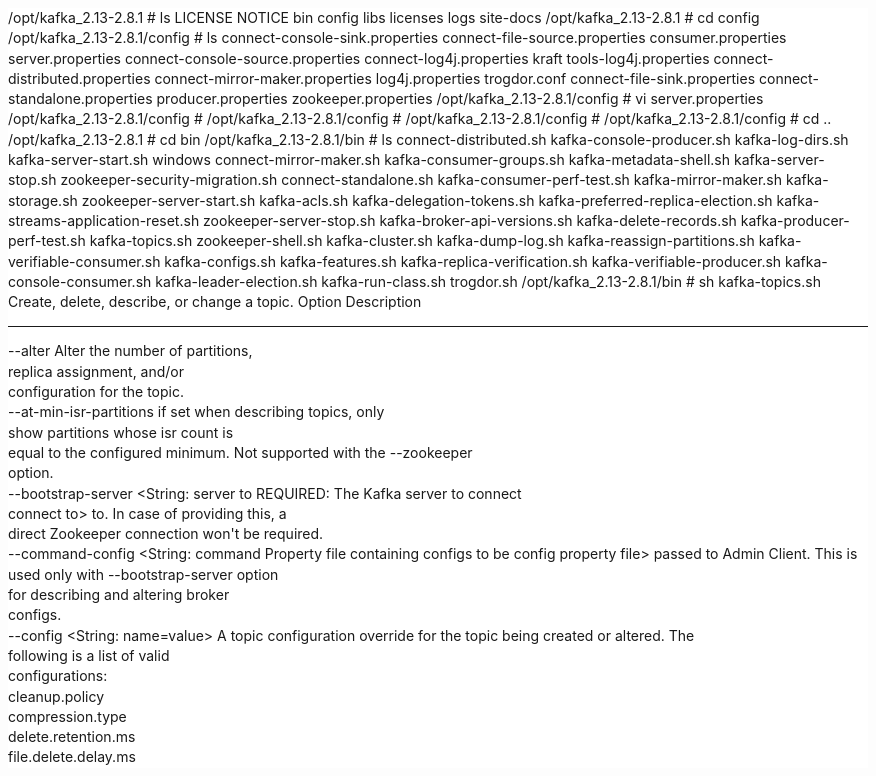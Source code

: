 /opt/kafka_2.13-2.8.1 # ls
LICENSE    NOTICE     bin        config     libs       licenses   logs       site-docs
/opt/kafka_2.13-2.8.1 # cd config
/opt/kafka_2.13-2.8.1/config # ls
connect-console-sink.properties    connect-file-source.properties     consumer.properties                server.properties
connect-console-source.properties  connect-log4j.properties           kraft                              tools-log4j.properties
connect-distributed.properties     connect-mirror-maker.properties    log4j.properties                   trogdor.conf
connect-file-sink.properties       connect-standalone.properties      producer.properties                zookeeper.properties
/opt/kafka_2.13-2.8.1/config # vi server.properties 
/opt/kafka_2.13-2.8.1/config # 
/opt/kafka_2.13-2.8.1/config # 
/opt/kafka_2.13-2.8.1/config # 
/opt/kafka_2.13-2.8.1/config # cd ..
/opt/kafka_2.13-2.8.1 # cd bin
/opt/kafka_2.13-2.8.1/bin # ls
connect-distributed.sh               kafka-console-producer.sh            kafka-log-dirs.sh                    kafka-server-start.sh                windows
connect-mirror-maker.sh              kafka-consumer-groups.sh             kafka-metadata-shell.sh              kafka-server-stop.sh                 zookeeper-security-migration.sh
connect-standalone.sh                kafka-consumer-perf-test.sh          kafka-mirror-maker.sh                kafka-storage.sh                     zookeeper-server-start.sh
kafka-acls.sh                        kafka-delegation-tokens.sh           kafka-preferred-replica-election.sh  kafka-streams-application-reset.sh   zookeeper-server-stop.sh
kafka-broker-api-versions.sh         kafka-delete-records.sh              kafka-producer-perf-test.sh          kafka-topics.sh                      zookeeper-shell.sh
kafka-cluster.sh                     kafka-dump-log.sh                    kafka-reassign-partitions.sh         kafka-verifiable-consumer.sh
kafka-configs.sh                     kafka-features.sh                    kafka-replica-verification.sh        kafka-verifiable-producer.sh
kafka-console-consumer.sh            kafka-leader-election.sh             kafka-run-class.sh                   trogdor.sh
/opt/kafka_2.13-2.8.1/bin # sh kafka-topics.sh 
Create, delete, describe, or change a topic.
Option                                   Description                            
------                                   -----------                            
--alter                                  Alter the number of partitions,        
                                           replica assignment, and/or           
                                           configuration for the topic.         
--at-min-isr-partitions                  if set when describing topics, only    
                                           show partitions whose isr count is   
                                           equal to the configured minimum. Not 
                                           supported with the --zookeeper       
                                           option.                              
--bootstrap-server <String: server to    REQUIRED: The Kafka server to connect  
  connect to>                              to. In case of providing this, a     
                                           direct Zookeeper connection won't be 
                                           required.                            
--command-config <String: command        Property file containing configs to be 
  config property file>                    passed to Admin Client. This is used 
                                           only with --bootstrap-server option  
                                           for describing and altering broker   
                                           configs.                             
--config <String: name=value>            A topic configuration override for the 
                                           topic being created or altered. The  
                                           following is a list of valid         
                                           configurations:                      
                                         	cleanup.policy                        
                                         	compression.type                      
                                         	delete.retention.ms                   
                                         	file.delete.delay.ms                  